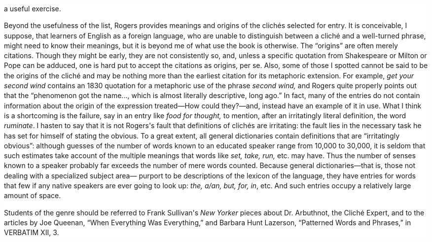 a useful exercise.

Beyond the usefulness of the list, Rogers provides
meanings and origins of the clich&eacute;s selected for entry.
It is conceivable, I suppose, that learners of English as
a foreign language, who are unable to distinguish
between a clich&eacute; and a well-turned phrase, might
need to know their meanings, but it is beyond me of
what use the book is otherwise.  The &ldquo;origins&rdquo; are often
merely citations.  Though they might be early, they are
not consistently so, and, unless a specific quotation
from Shakespeare or Milton or Pope can be adduced,
one is hard put to accept the citations as origins, per
se.  Also, some of those I spotted cannot be said to be
the origins of the clich&eacute; and may be nothing more than
the earliest citation for its metaphoric extension.  For
example, *get your second wind* contains an 1830 quotation
for a metaphoric use of the phrase *second wind,*
and Rogers quite properly points out that the &ldquo;phenomenon
got the name..., which is almost literally
descriptive, long ago.&rdquo;  In fact, many of the entries
do not contain information about the origin of the
expression treated—How could they?—and, instead
have an example of it in use.  What I think is a shortcoming
is the failure, say in an entry like *food for
thought,* to mention, after an irritatingly literal definition,
the word *ruminate*.  I hasten to say that it is not
Rogers's fault that definitions of clich&eacute;s are irritating:
the fault lies in the necessary task he has set for himself
of stating the obvious.  To a great extent, all general
dictionaries contain definitions that are &ldquo;irritatingly
obvious&rdquo;: although guesses of the number of words
known to an educated speaker range from 10,000 to
30,000, it is seldom that such estimates take account of
the multiple meanings that words like *set, take, run,*
etc. may have.  Thus the number of senses known to a
speaker probably far exceeds the number of mere
words counted.  Because general dictionaries—that is,
those not dealing with a specialized subject area—
purport to be descriptions of the lexicon of the language,
they have entries for words that few if any
native speakers are ever going to look up: *the, a/an,
but, for, in*, etc.  And such entries occupy a relatively
large amount of space.

Students of the genre should be referred to Frank
Sullivan's *New Yorker* pieces about Dr. Arbuthnot, the
Clich&eacute; Expert, and to the articles by Joe Queenan,
&ldquo;When Everything Was Everything,&rdquo; and Barbara
Hunt Lazerson, &ldquo;Patterned Words and Phrases,&rdquo; in
VERBATIM XII, 3.
